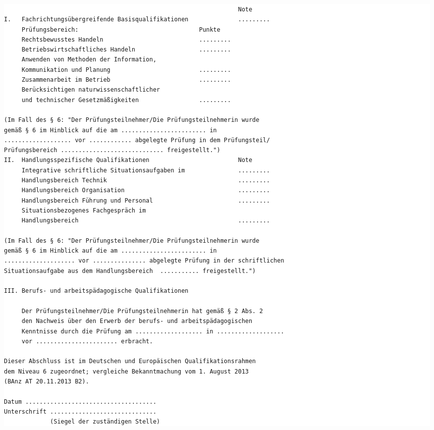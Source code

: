 ```
                                                                  Note
I.   Fachrichtungsübergreifende Basisqualifikationen              .........
     Prüfungsbereich:                                  Punkte
     Rechtsbewusstes Handeln                           .........
     Betriebswirtschaftliches Handeln                  .........
     Anwenden von Methoden der Information,
     Kommunikation und Planung                         .........
     Zusammenarbeit im Betrieb                         .........
     Berücksichtigen naturwissenschaftlicher
     und technischer Gesetzmäßigkeiten                 .........
 
(Im Fall des § 6: "Der Prüfungsteilnehmer/Die Prüfungsteilnehmerin wurde
gemäß § 6 im Hinblick auf die am ........................ in
................... vor ............ abgelegte Prüfung in dem Prüfungsteil/
Prüfungsbereich ............................. freigestellt.")
II.  Handlungsspezifische Qualifikationen                         Note
     Integrative schriftliche Situationsaufgaben im               .........
     Handlungsbereich Technik                                     .........
     Handlungsbereich Organisation                                .........
     Handlungsbereich Führung und Personal                        .........
     Situationsbezogenes Fachgespräch im
     Handlungsbereich                                             .........
 
(Im Fall des § 6: "Der Prüfungsteilnehmer/Die Prüfungsteilnehmerin wurde
gemäß § 6 im Hinblick auf die am ........................ in
.................... vor ............... abgelegte Prüfung in der schriftlichen
Situationsaufgabe aus dem Handlungsbereich  ........... freigestellt.")
 
III. Berufs- und arbeitspädagogische Qualifikationen
 
     Der Prüfungsteilnehmer/Die Prüfungsteilnehmerin hat gemäß § 2 Abs. 2
     den Nachweis über den Erwerb der berufs- und arbeitspädagogischen
     Kenntnisse durch die Prüfung am ................... in ...................
     vor ....................... erbracht. 
 
Dieser Abschluss ist im Deutschen und Europäischen Qualifikationsrahmen
dem Niveau 6 zugeordnet; vergleiche Bekanntmachung vom 1. August 2013
(BAnz AT 20.11.2013 B2).
 
Datum .....................................
Unterschrift ..............................
             (Siegel der zuständigen Stelle)
```
